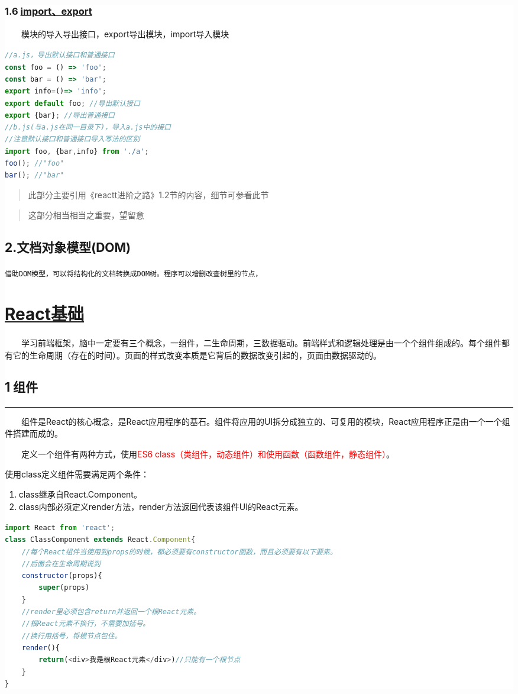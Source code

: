 ### 1.6 <a href='https://blog.csdn.net/masterShaw/article/details/54908837'>import、export</a>
<p style='text-indent:2em;'>
模块的导入导出接口，export导出模块，import导入模块
</p>

```js
//a.js，导出默认接口和普通接口
const foo = () => 'foo';
const bar = () => 'bar';
export info=()=> 'info';
export default foo; //导出默认接口
export {bar}; //导出普通接口
//b.js(与a.js在同一目录下)，导入a.js中的接口
//注意默认接口和普通接口导入写法的区别
import foo, {bar,info} from './a';
foo(); //"foo"
bar(); //"bar"
```


>此部分主要引用《reactt进阶之路》1.2节的内容，细节可参看此节

>这部分相当相当之重要，望留意

## 2.文档对象模型(DOM)

    借助DOM模型，可以将结构化的文档转换成DOM树。程序可以增删改查树里的节点，

 # [React基础](https://react.docschina.org/docs/getting-started.html)
<p style='text-indent:2em;'>
学习前端框架，脑中一定要有三个概念，一组件，二生命周期，三数据驱动。前端样式和逻辑处理是由一个个组件组成的。每个组件都有它的生命周期（存在的时间）。页面的样式改变本质是它背后的数据改变引起的，页面由数据驱动的。
</p>

## 1 组件
---
<p style='text-indent:2em;'>
组件是React的核心概念，是React应用程序的基石。组件将应用的UI拆分成独立的、可复用的模块，React应用程序正是由一个一个组件搭建而成的。
</p> 


<p style='text-indent:2em;'>
定义一个组件有两种方式，使用<span style='color:red'>ES6 class（类组件，动态组件）和使用函数（函数组件，静态组件）</span>。</p>

使用class定义组件需要满足两个条件：
1. class继承自React.Component。
2. class内部必须定义render方法，render方法返回代表该组件UI的React元素。

```js
import React from 'react';
class ClassComponent extends React.Component{
    //每个React组件当使用到props的时候，都必须要有constructor函数，而且必须要有以下要素。
    //后面会在生命周期说到
    constructor(props){
        super(props)
    }
    //render里必须包含return并返回一个根React元素。
    //根React元素不换行，不需要加括号。
    //换行用括号，将根节点包住。
    render(){
        return(<div>我是根React元素</div>)//只能有一个根节点
    }
}
```